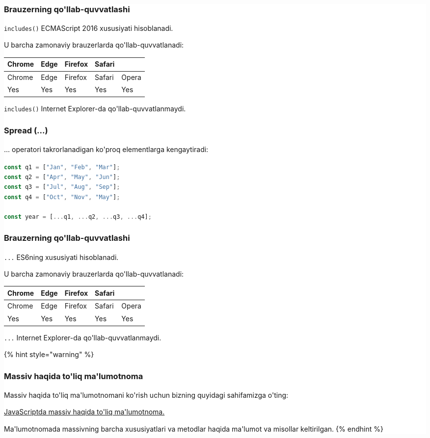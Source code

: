 ### Brauzerning qo'llab-quvvatlashi

`includes()` ECMAScript 2016 xususiyati hisoblanadi.

U barcha zamonaviy brauzerlarda qo'llab-quvvatlanadi:

| Chrome | Edge | Firefox | Safari |       |
| ------ | ---- | ------- | ------ | ----- |
| Chrome | Edge | Firefox | Safari | Opera |
| Yes    | Yes  | Yes     | Yes    | Yes   |

`includes()` Internet Explorer-da qo'llab-quvvatlanmaydi.

### Spread (...)

... operatori takrorlanadigan ko'proq elementlarga kengaytiradi:

```javascript
const q1 = ["Jan", "Feb", "Mar"];
const q2 = ["Apr", "May", "Jun"];
const q3 = ["Jul", "Aug", "Sep"];
const q4 = ["Oct", "Nov", "May"];

const year = [...q1, ...q2, ...q3, ...q4];
```

### Brauzerning qo'llab-quvvatlashi

`...` ES6ning xususiyati hisoblanadi.

U barcha zamonaviy brauzerlarda qo'llab-quvvatlanadi:

| Chrome | Edge | Firefox | Safari |       |
| ------ | ---- | ------- | ------ | ----- |
| Chrome | Edge | Firefox | Safari | Opera |
| Yes    | Yes  | Yes     | Yes    | Yes   |

`...` Internet Explorer-da qo'llab-quvvatlanmaydi.

{% hint style="warning" %}
### Massiv haqida to'liq ma'lumotnoma

Massiv haqida to'liq ma'lumotnomani ko'rish uchun bizning quyidagi sahifamizga o'ting:

[JavaScriptda massiv haqida to'liq ma'lumotnoma.](https://www.w3schools.com/jsref/jsref\_obj\_array.asp)

Ma'lumotnomada massivning barcha xususiyatlari va metodlar haqida ma'lumot va misollar keltirilgan.
{% endhint %}
